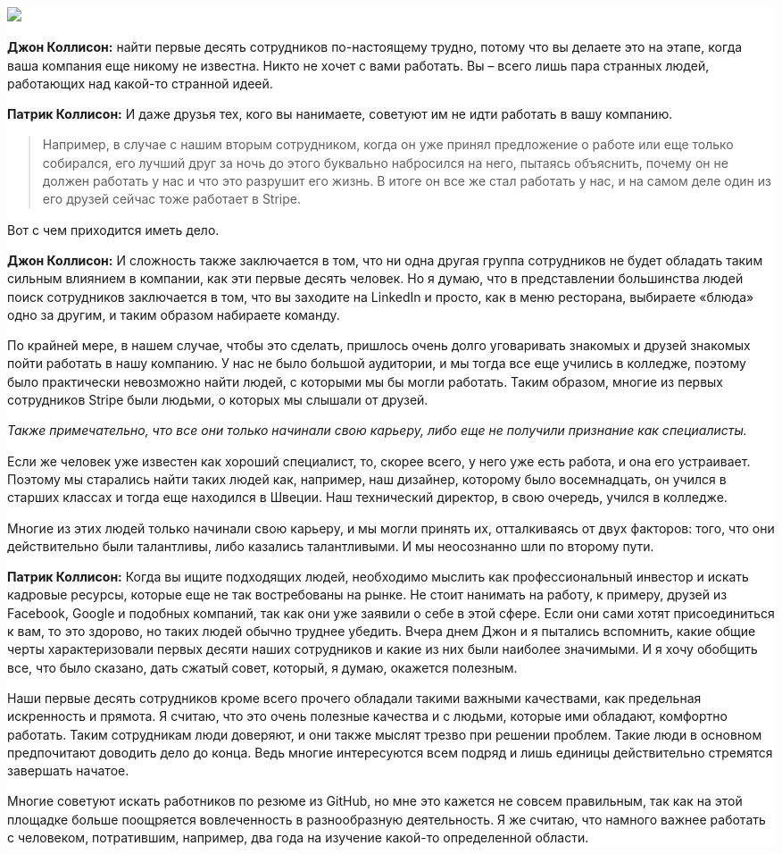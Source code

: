 <img src="http://habrastorage.org/files/51f/e86/df5/51fe86df5b574d4eb6436480f76b2d61.png">

**Джон Коллисон:** найти первые десять сотрудников по-настоящему трудно, потому что вы делаете это на этапе, когда ваша компания еще никому не известна. Никто не хочет с вами работать. Вы – всего лишь пара странных людей, работающих над какой-то странной идеей. 

**Патрик Коллисон:** И даже друзья тех, кого вы нанимаете, советуют им не идти работать в вашу компанию.

>Например, в случае с нашим вторым сотрудником, когда он уже принял предложение о работе или еще только собирался, его лучший друг за ночь до этого буквально набросился на него, пытаясь объяснить, почему он не должен работать у нас и что это разрушит его жизнь. В итоге он все же стал работать у нас, и на самом деле один из его друзей сейчас тоже работает в Stripe.

Вот с чем приходится иметь дело.

**Джон Коллисон:** И сложность также заключается в том, что ни одна другая группа сотрудников не будет обладать таким сильным влиянием в компании, как эти первые десять человек. Но я думаю, что в представлении большинства людей поиск сотрудников заключается в том, что вы заходите на LinkedIn и просто, как в меню ресторана, выбираете «блюда» одно за другим, и таким образом набираете команду.

По крайней мере, в нашем случае, чтобы это сделать, пришлось очень долго уговаривать знакомых и друзей знакомых пойти работать в нашу компанию. У нас не было большой аудитории, и мы тогда все еще учились в колледже, поэтому было практически невозможно найти людей, с которыми мы бы могли работать. Таким образом, многие из первых сотрудников Stripe были людьми, о которых мы слышали от друзей.

*Также примечательно, что все они только начинали свою карьеру, либо еще не получили признание как специалисты.*

Если же человек уже известен как хороший специалист, то, скорее всего, у него уже есть работа, и она его устраивает. Поэтому мы старались найти таких людей как, например, наш дизайнер, которому было восемнадцать, он учился в старших классах и тогда еще находился в Швеции. Наш технический директор, в свою очередь, учился в колледже.

Многие из этих людей только начинали свою карьеру, и мы могли принять их, отталкиваясь от двух факторов: того, что они действительно были талантливы, либо казались талантливыми. И мы неосознанно шли по второму пути.

**Патрик Коллисон:** Когда вы ищите подходящих людей, необходимо мыслить как профессиональный инвестор и искать кадровые ресурсы, которые еще не так востребованы на рынке. Не стоит нанимать на работу, к примеру, друзей из Facebook, Google и подобных компаний, так как они уже заявили о себе в этой сфере. Если они сами хотят присоединиться к вам, то это здорово, но таких людей обычно труднее убедить. Вчера днем Джон и я пытались вспомнить, какие общие черты характеризовали первых десяти наших сотрудников и какие из них были наиболее значимыми. И я хочу обобщить все, что было сказано, дать сжатый совет, который, я думаю, окажется полезным.

Наши первые десять сотрудников кроме всего прочего обладали такими важными качествами, как предельная искренность и прямота. Я считаю, что это очень полезные качества и с людьми, которые ими обладают, комфортно работать. Таким сотрудникам люди доверяют, и они также мыслят трезво при решении проблем. Такие люди в основном предпочитают доводить дело до конца. Ведь многие интересуются всем подряд и лишь единицы действительно стремятся завершать начатое.

Многие советуют искать работников по резюме из GitHub, но мне это кажется не совсем правильным, так как на этой площадке больше поощряется вовлеченность в разнообразную деятельность. Я же считаю, что намного важнее работать с человеком, потратившим, например, два года на изучение какой-то определенной области.
